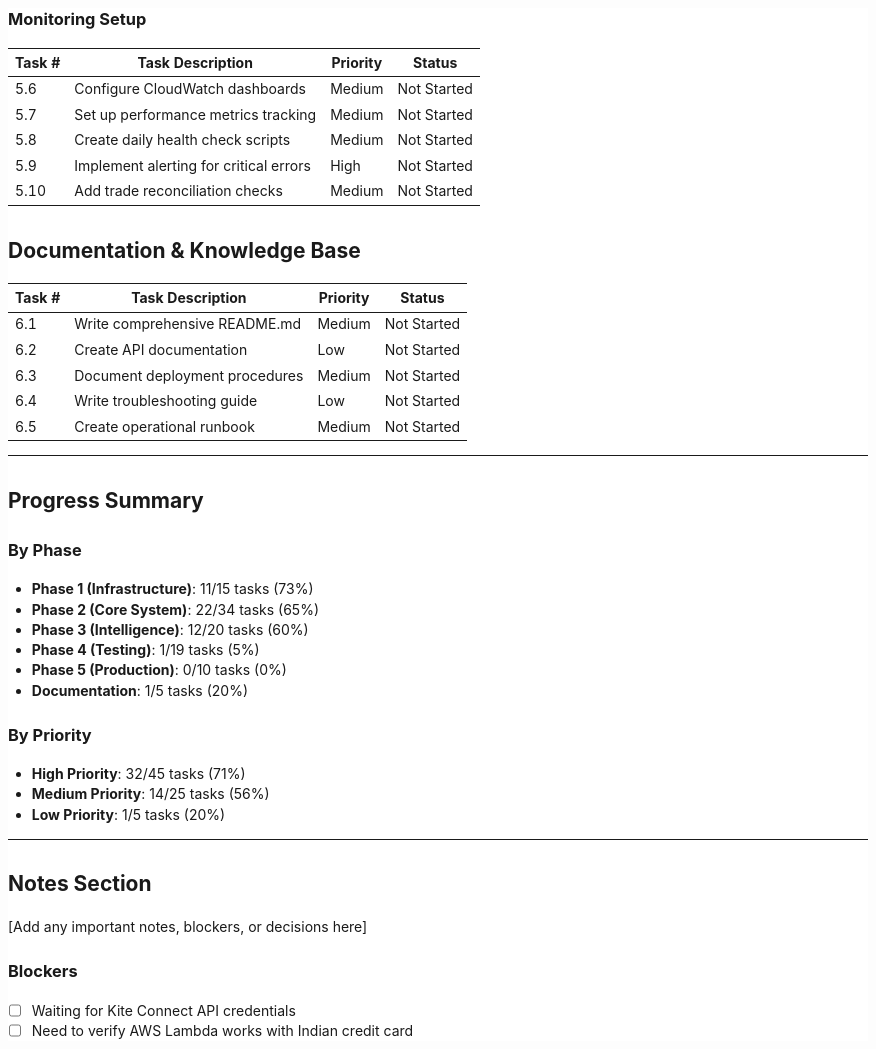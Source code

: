 ### Monitoring Setup
| Task # | Task Description | Priority | Status |
|--------|-----------------|----------|---------|
| 5.6 | Configure CloudWatch dashboards | Medium | Not Started |
| 5.7 | Set up performance metrics tracking | Medium | Not Started |
| 5.8 | Create daily health check scripts | Medium | Not Started |
| 5.9 | Implement alerting for critical errors | High | Not Started |
| 5.10 | Add trade reconciliation checks | Medium | Not Started |

## Documentation & Knowledge Base

| Task # | Task Description | Priority | Status |
|--------|-----------------|----------|---------|
| 6.1 | Write comprehensive README.md | Medium | Not Started |
| 6.2 | Create API documentation | Low | Not Started |
| 6.3 | Document deployment procedures | Medium | Not Started |
| 6.4 | Write troubleshooting guide | Low | Not Started |
| 6.5 | Create operational runbook | Medium | Not Started |

---

## Progress Summary

### By Phase
- **Phase 1 (Infrastructure)**: 11/15 tasks (73%)
- **Phase 2 (Core System)**: 22/34 tasks (65%)
- **Phase 3 (Intelligence)**: 12/20 tasks (60%)
- **Phase 4 (Testing)**: 1/19 tasks (5%)
- **Phase 5 (Production)**: 0/10 tasks (0%)
- **Documentation**: 1/5 tasks (20%)

### By Priority
- **High Priority**: 32/45 tasks (71%)
- **Medium Priority**: 14/25 tasks (56%)
- **Low Priority**: 1/5 tasks (20%)

---

## Notes Section
[Add any important notes, blockers, or decisions here]

### Blockers
- [ ] Waiting for Kite Connect API credentials
- [ ] Need to verify AWS Lambda works with Indian credit card

